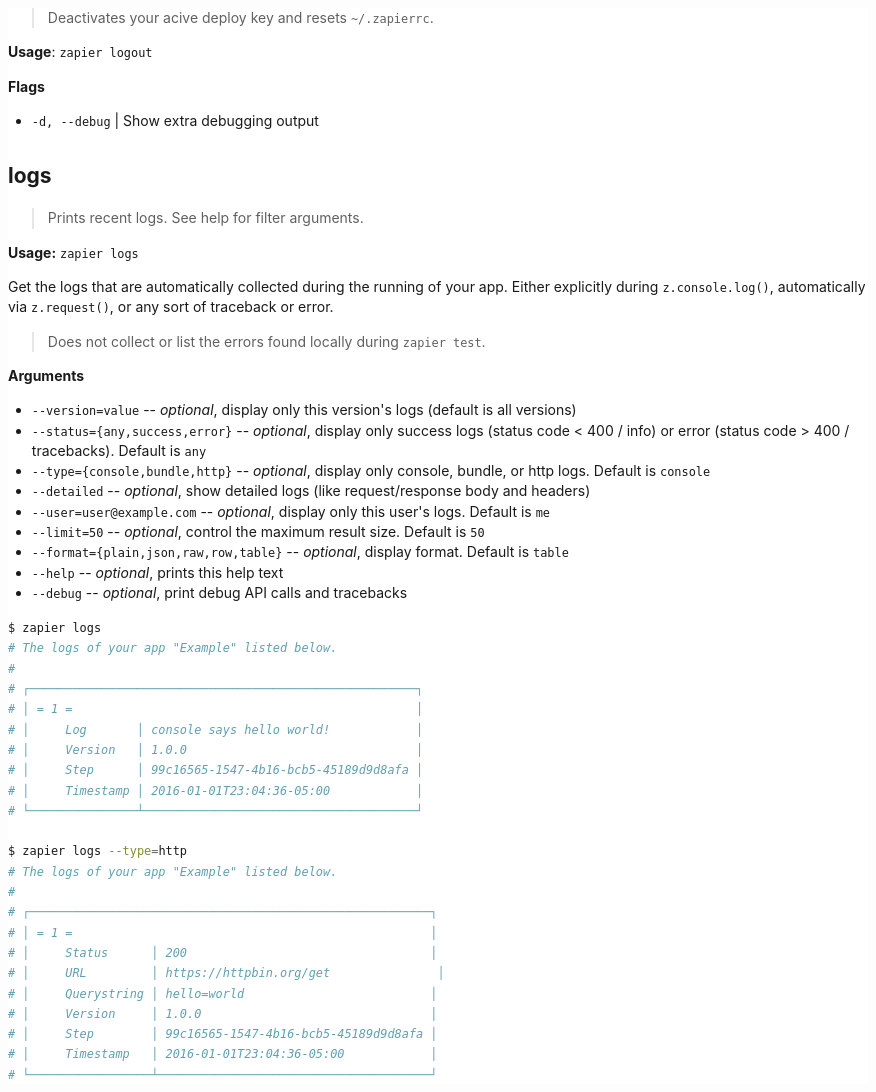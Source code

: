 > Deactivates your acive deploy key and resets `~/.zapierrc`.

**Usage**: `zapier logout`

**Flags**
* `-d, --debug` | Show extra debugging output


## logs

  > Prints recent logs. See help for filter arguments.

  **Usage:** `zapier logs`

  
Get the logs that are automatically collected during the running of your app. Either explicitly during `z.console.log()`, automatically via `z.request()`, or any sort of traceback or error.

> Does not collect or list the errors found locally during `zapier test`.

**Arguments**


* `--version=value` -- _optional_, display only this version's logs (default is all versions)
* `--status={any,success,error}` -- _optional_, display only success logs (status code < 400 / info) or error (status code > 400 / tracebacks). Default is `any`
* `--type={console,bundle,http}` -- _optional_, display only console, bundle, or http logs. Default is `console`
* `--detailed` -- _optional_, show detailed logs (like request/response body and headers)
* `--user=user@example.com` -- _optional_, display only this user's logs. Default is `me`
* `--limit=50` -- _optional_, control the maximum result size. Default is `50`
* `--format={plain,json,raw,row,table}` -- _optional_, display format. Default is `table`
* `--help` -- _optional_, prints this help text
* `--debug` -- _optional_, print debug API calls and tracebacks

```bash
$ zapier logs
# The logs of your app "Example" listed below.
#
# ┌──────────────────────────────────────────────────────┐
# │ = 1 =                                                │
# │     Log       │ console says hello world!            │
# │     Version   │ 1.0.0                                │
# │     Step      │ 99c16565-1547-4b16-bcb5-45189d9d8afa │
# │     Timestamp │ 2016-01-01T23:04:36-05:00            │
# └───────────────┴──────────────────────────────────────┘

$ zapier logs --type=http
# The logs of your app "Example" listed below.
#
# ┌────────────────────────────────────────────────────────┐
# │ = 1 =                                                  │
# │     Status      │ 200                                  │
# │     URL         │ https://httpbin.org/get               │
# │     Querystring │ hello=world                          │
# │     Version     │ 1.0.0                                │
# │     Step        │ 99c16565-1547-4b16-bcb5-45189d9d8afa │
# │     Timestamp   │ 2016-01-01T23:04:36-05:00            │
# └─────────────────┴──────────────────────────────────────┘
```
